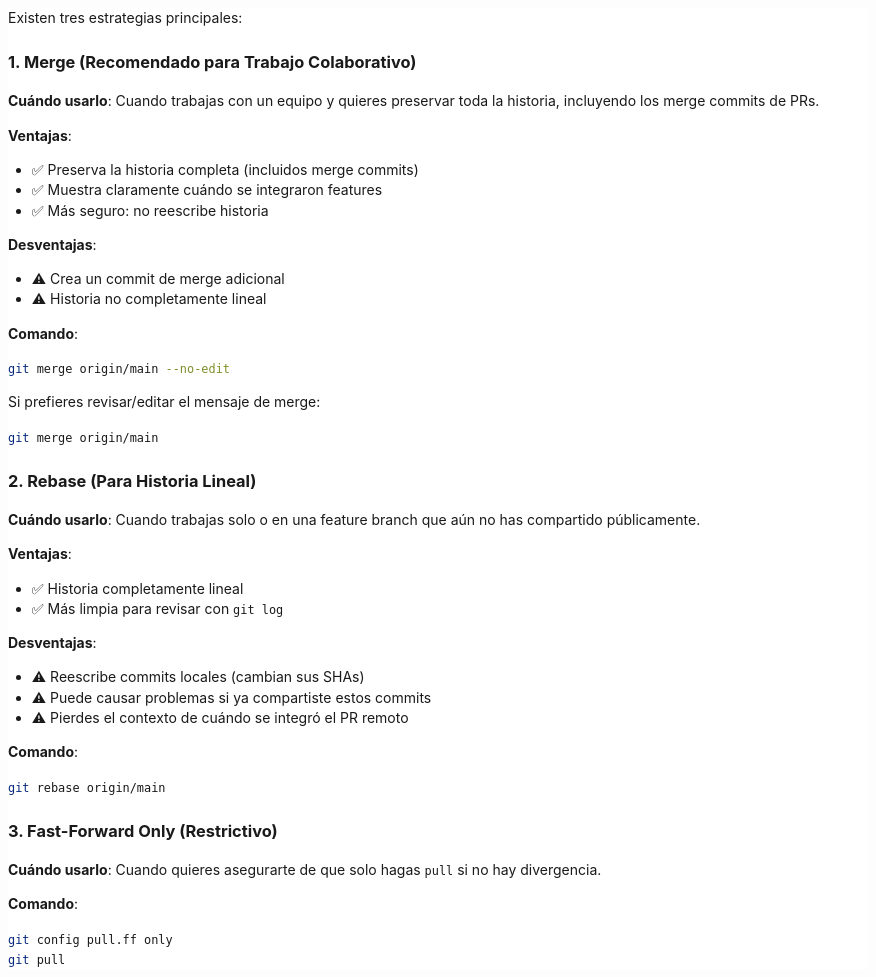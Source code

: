 Existen tres estrategias principales:

### 1. Merge (Recomendado para Trabajo Colaborativo)

**Cuándo usarlo**: Cuando trabajas con un equipo y quieres preservar toda la historia, incluyendo los merge commits de PRs.

**Ventajas**:
- ✅ Preserva la historia completa (incluidos merge commits)
- ✅ Muestra claramente cuándo se integraron features
- ✅ Más seguro: no reescribe historia

**Desventajas**:
- ⚠️ Crea un commit de merge adicional
- ⚠️ Historia no completamente lineal

**Comando**:

```bash
git merge origin/main --no-edit
```

Si prefieres revisar/editar el mensaje de merge:

```bash
git merge origin/main
```

### 2. Rebase (Para Historia Lineal)

**Cuándo usarlo**: Cuando trabajas solo o en una feature branch que aún no has compartido públicamente.

**Ventajas**:
- ✅ Historia completamente lineal
- ✅ Más limpia para revisar con `git log`

**Desventajas**:
- ⚠️ Reescribe commits locales (cambian sus SHAs)
- ⚠️ Puede causar problemas si ya compartiste estos commits
- ⚠️ Pierdes el contexto de cuándo se integró el PR remoto

**Comando**:

```bash
git rebase origin/main
```

### 3. Fast-Forward Only (Restrictivo)

**Cuándo usarlo**: Cuando quieres asegurarte de que solo hagas `pull` si no hay divergencia.

**Comando**:

```bash
git config pull.ff only
git pull
```
